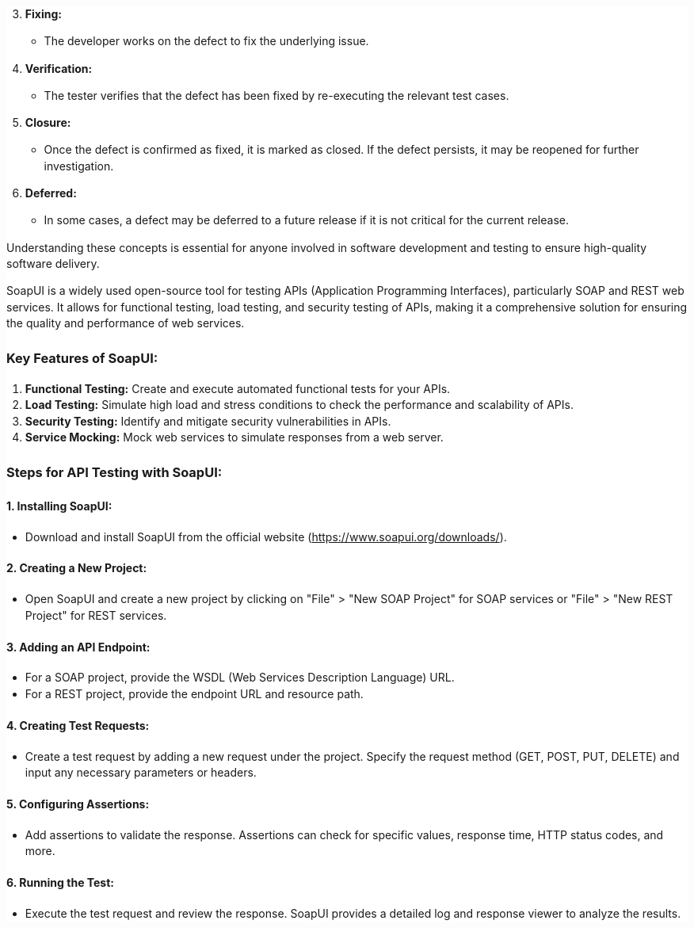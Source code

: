 3. **Fixing:**
   - The developer works on the defect to fix the underlying issue.

4. **Verification:**
   - The tester verifies that the defect has been fixed by re-executing the relevant test cases.

5. **Closure:**
   - Once the defect is confirmed as fixed, it is marked as closed. If the defect persists, it may be reopened for further investigation.

6. **Deferred:**
   - In some cases, a defect may be deferred to a future release if it is not critical for the current release.

Understanding these concepts is essential for anyone involved in software development and testing to ensure high-quality software delivery.


SoapUI is a widely used open-source tool for testing APIs (Application Programming Interfaces), particularly SOAP and REST web services. It allows for functional testing, load testing, and security testing of APIs, making it a comprehensive solution for ensuring the quality and performance of web services.

### Key Features of SoapUI:
1. **Functional Testing:** Create and execute automated functional tests for your APIs.
2. **Load Testing:** Simulate high load and stress conditions to check the performance and scalability of APIs.
3. **Security Testing:** Identify and mitigate security vulnerabilities in APIs.
4. **Service Mocking:** Mock web services to simulate responses from a web server.

### Steps for API Testing with SoapUI:

#### 1. Installing SoapUI:
   - Download and install SoapUI from the official website (https://www.soapui.org/downloads/).

#### 2. Creating a New Project:
   - Open SoapUI and create a new project by clicking on "File" > "New SOAP Project" for SOAP services or "File" > "New REST Project" for REST services.

#### 3. Adding an API Endpoint:
   - For a SOAP project, provide the WSDL (Web Services Description Language) URL.
   - For a REST project, provide the endpoint URL and resource path.

#### 4. Creating Test Requests:
   - Create a test request by adding a new request under the project. Specify the request method (GET, POST, PUT, DELETE) and input any necessary parameters or headers.

#### 5. Configuring Assertions:
   - Add assertions to validate the response. Assertions can check for specific values, response time, HTTP status codes, and more.

#### 6. Running the Test:
   - Execute the test request and review the response. SoapUI provides a detailed log and response viewer to analyze the results.

